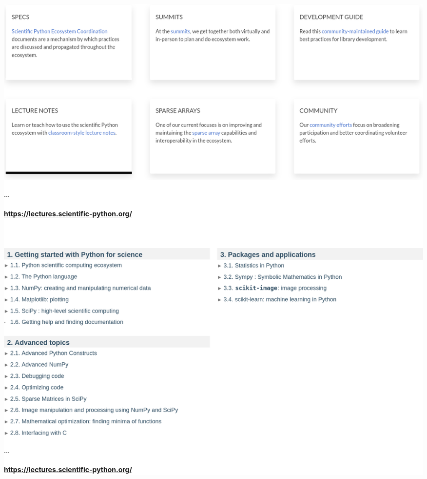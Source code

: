 <img src="images/home-lectures.png"/>

...

#### https://lectures.scientific-python.org/

</br>
</br>

<img src="images/lectures-toc.png"/>

...

#### https://lectures.scientific-python.org/
